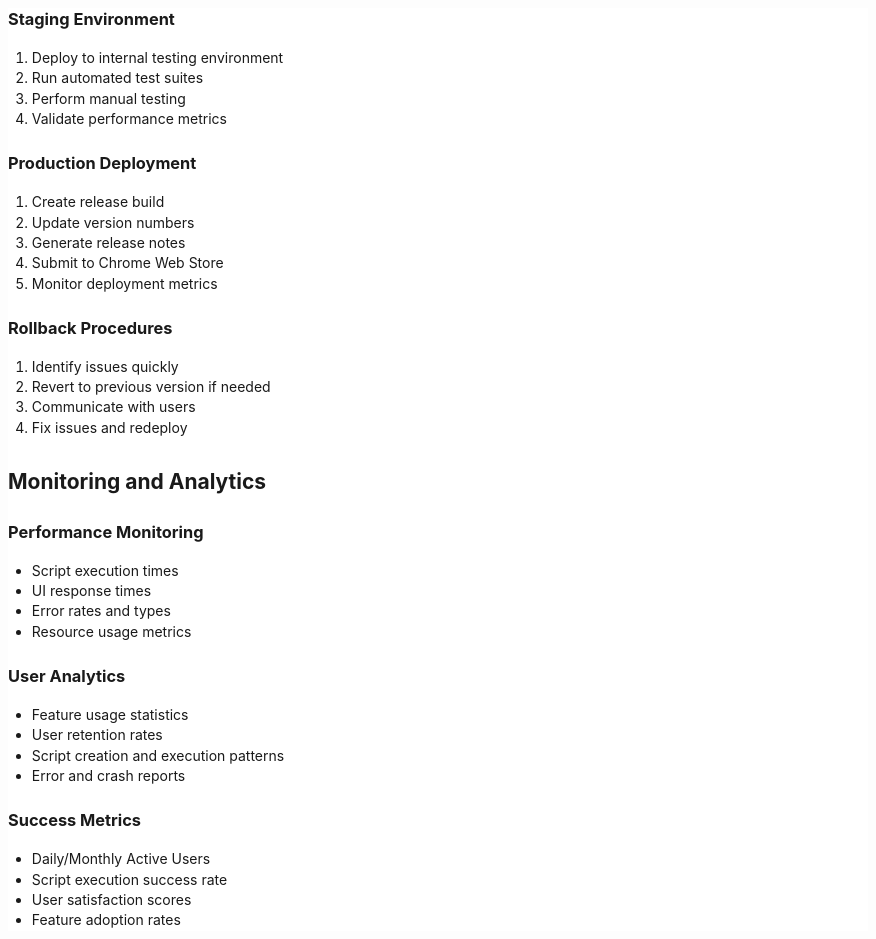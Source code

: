 ### Staging Environment
1. Deploy to internal testing environment
2. Run automated test suites
3. Perform manual testing
4. Validate performance metrics

### Production Deployment
1. Create release build
2. Update version numbers
3. Generate release notes
4. Submit to Chrome Web Store
5. Monitor deployment metrics

### Rollback Procedures
1. Identify issues quickly
2. Revert to previous version if needed
3. Communicate with users
4. Fix issues and redeploy

## Monitoring and Analytics

### Performance Monitoring
- Script execution times
- UI response times
- Error rates and types
- Resource usage metrics

### User Analytics
- Feature usage statistics
- User retention rates
- Script creation and execution patterns
- Error and crash reports

### Success Metrics
- Daily/Monthly Active Users
- Script execution success rate
- User satisfaction scores
- Feature adoption rates

